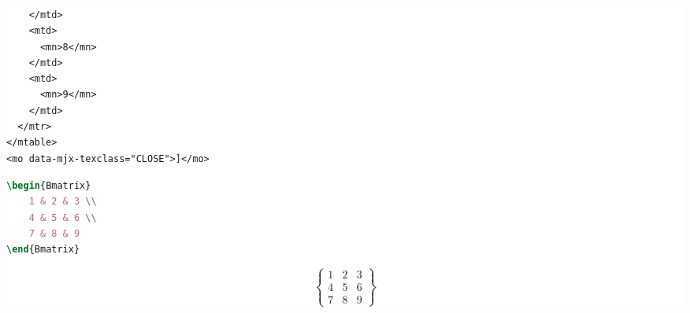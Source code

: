         </mtd>
        <mtd>
          <mn>8</mn>
        </mtd>
        <mtd>
          <mn>9</mn>
        </mtd>
      </mtr>
    </mtable>
    <mo data-mjx-texclass="CLOSE">]</mo>
  </mrow>
</math>
</div>


``` latex title="大括号矩阵"
\begin{Bmatrix}
    1 & 2 & 3 \\
    4 & 5 & 6 \\
    7 & 8 & 9
\end{Bmatrix}
```

<div class="result">
<math xmlns="http://www.w3.org/1998/Math/MathML" display="block">
  <mrow data-mjx-texclass="INNER">
    <mo data-mjx-texclass="OPEN">{</mo>
    <mtable columnspacing="1em" rowspacing="4pt">
      <mtr>
        <mtd>
          <mn>1</mn>
        </mtd>
        <mtd>
          <mn>2</mn>
        </mtd>
        <mtd>
          <mn>3</mn>
        </mtd>
      </mtr>
      <mtr>
        <mtd>
          <mn>4</mn>
        </mtd>
        <mtd>
          <mn>5</mn>
        </mtd>
        <mtd>
          <mn>6</mn>
        </mtd>
      </mtr>
      <mtr>
        <mtd>
          <mn>7</mn>
        </mtd>
        <mtd>
          <mn>8</mn>
        </mtd>
        <mtd>
          <mn>9</mn>
        </mtd>
      </mtr>
    </mtable>
    <mo data-mjx-texclass="CLOSE">}</mo>
  </mrow>
</math>
